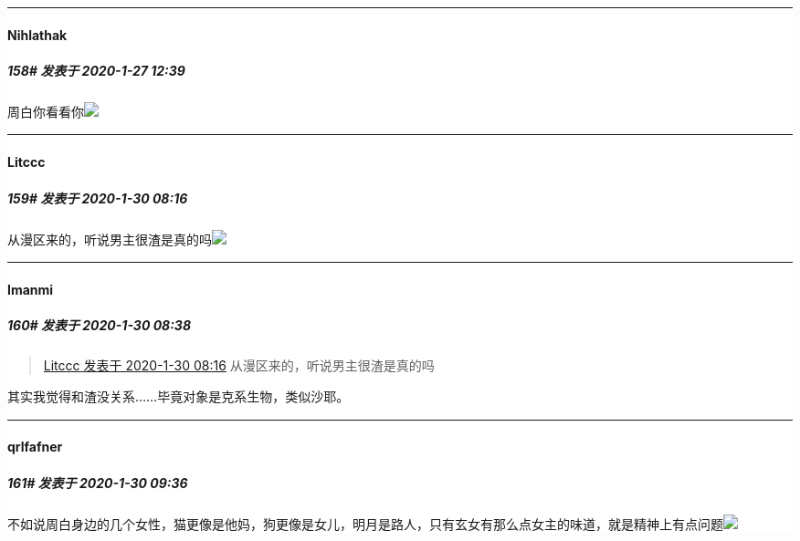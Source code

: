 





*****

####  Nihlathak  
##### 158#       发表于 2020-1-27 12:39




周白你看看你<img src="https://static.saraba1st.com/image/smiley/face2017/067.png" referrerpolicy="no-referrer">







*****

####  Litccc  
##### 159#       发表于 2020-1-30 08:16




从漫区来的，听说男主很渣是真的吗<img src="https://static.saraba1st.com/image/smiley/face2017/067.png" referrerpolicy="no-referrer">







*****

####  Imanmi  
##### 160#       发表于 2020-1-30 08:38



<blockquote><a href="httphttps://bbs.saraba1st.com/2b/forum.php?mod=redirect&amp;goto=findpost&amp;pid=46277786&amp;ptid=1836225" target="_blank">Litccc 发表于 2020-1-30 08:16</a>
从漫区来的，听说男主很渣是真的吗</blockquote>
其实我觉得和渣没关系……毕竟对象是克系生物，类似沙耶。







*****

####  qrlfafner  
##### 161#       发表于 2020-1-30 09:36




不如说周白身边的几个女性，猫更像是他妈，狗更像是女儿，明月是路人，只有玄女有那么点女主的味道，就是精神上有点问题<img src="https://static.saraba1st.com/image/smiley/face2017/067.png" referrerpolicy="no-referrer">

